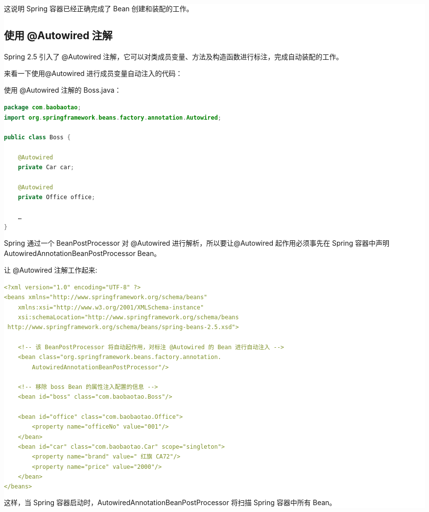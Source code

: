 这说明 Spring 容器已经正确完成了 Bean 创建和装配的工作。

## 使用 @Autowired 注解

Spring 2.5 引入了 @Autowired 注解，它可以对类成员变量、方法及构造函数进行标注，完成自动装配的工作。

来看一下使用@Autowired 进行成员变量自动注入的代码：

使用 @Autowired 注解的 Boss.java：

```java
package com.baobaotao;
import org.springframework.beans.factory.annotation.Autowired;

public class Boss {

    @Autowired
    private Car car;

    @Autowired
    private Office office;

    …
}
```

Spring 通过一个 BeanPostProcessor 对 @Autowired 进行解析，所以要让@Autowired 起作用必须事先在 Spring 容器中声明AutowiredAnnotationBeanPostProcessor Bean。

让 @Autowired 注解工作起来:

```yaml
<?xml version="1.0" encoding="UTF-8" ?>
<beans xmlns="http://www.springframework.org/schema/beans"
    xmlns:xsi="http://www.w3.org/2001/XMLSchema-instance"
    xsi:schemaLocation="http://www.springframework.org/schema/beans 
 http://www.springframework.org/schema/beans/spring-beans-2.5.xsd">

    <!-- 该 BeanPostProcessor 将自动起作用，对标注 @Autowired 的 Bean 进行自动注入 -->
    <bean class="org.springframework.beans.factory.annotation.
        AutowiredAnnotationBeanPostProcessor"/>

    <!-- 移除 boss Bean 的属性注入配置的信息 -->
    <bean id="boss" class="com.baobaotao.Boss"/>
 
    <bean id="office" class="com.baobaotao.Office">
        <property name="officeNo" value="001"/>
    </bean>
    <bean id="car" class="com.baobaotao.Car" scope="singleton">
        <property name="brand" value=" 红旗 CA72"/>
        <property name="price" value="2000"/>
    </bean>
</beans>
```
这样，当 Spring 容器启动时，AutowiredAnnotationBeanPostProcessor 将扫描 Spring 容器中所有 Bean。
